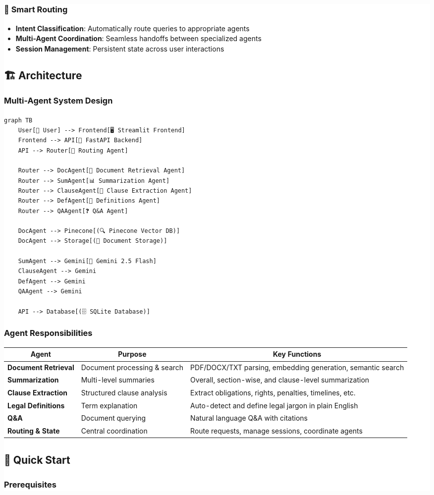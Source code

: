 ### 🎯 **Smart Routing**
- **Intent Classification**: Automatically route queries to appropriate agents
- **Multi-Agent Coordination**: Seamless handoffs between specialized agents
- **Session Management**: Persistent state across user interactions

## 🏗️ Architecture

### Multi-Agent System Design

```mermaid
graph TB
    User[👤 User] --> Frontend[🖥️ Streamlit Frontend]
    Frontend --> API[🔌 FastAPI Backend]
    API --> Router[🎯 Routing Agent]
    
    Router --> DocAgent[📄 Document Retrieval Agent]
    Router --> SumAgent[📊 Summarization Agent]
    Router --> ClauseAgent[📜 Clause Extraction Agent]
    Router --> DefAgent[📖 Definitions Agent]
    Router --> QAAgent[❓ Q&A Agent]
    
    DocAgent --> Pinecone[(🔍 Pinecone Vector DB)]
    DocAgent --> Storage[(💾 Document Storage)]
    
    SumAgent --> Gemini[🤖 Gemini 2.5 Flash]
    ClauseAgent --> Gemini
    DefAgent --> Gemini
    QAAgent --> Gemini
    
    API --> Database[(🗄️ SQLite Database)]
```

### Agent Responsibilities

| Agent | Purpose | Key Functions |
|-------|---------|---------------|
| **Document Retrieval** | Document processing & search | PDF/DOCX/TXT parsing, embedding generation, semantic search |
| **Summarization** | Multi-level summaries | Overall, section-wise, and clause-level summarization |
| **Clause Extraction** | Structured clause analysis | Extract obligations, rights, penalties, timelines, etc. |
| **Legal Definitions** | Term explanation | Auto-detect and define legal jargon in plain English |
| **Q&A** | Document querying | Natural language Q&A with citations |
| **Routing & State** | Central coordination | Route requests, manage sessions, coordinate agents |

## 🚀 Quick Start

### Prerequisites
